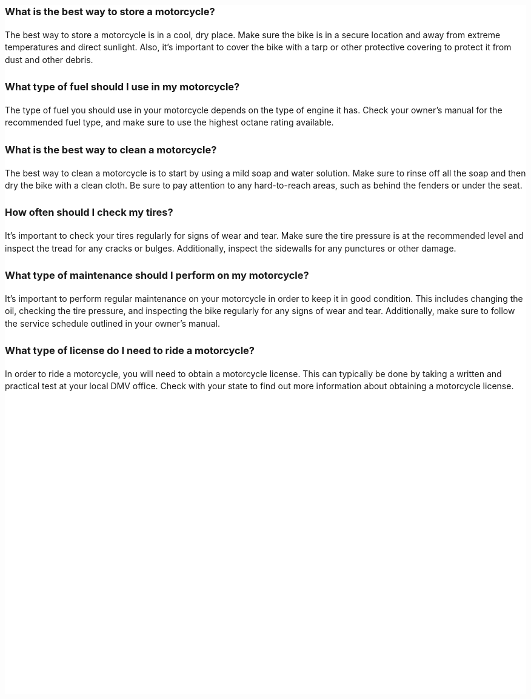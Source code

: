 <h3>What is the best way to store a motorcycle?</h3>

<p>The best way to store a motorcycle is in a cool, dry place. Make sure the bike is in a secure location and away from extreme temperatures and direct sunlight. Also, it’s important to cover the bike with a tarp or other protective covering to protect it from dust and other debris.</p>

<h3>What type of fuel should I use in my motorcycle?</h3>

<p>The type of fuel you should use in your motorcycle depends on the type of engine it has. Check your owner’s manual for the recommended fuel type, and make sure to use the highest octane rating available.</p>

<h3>What is the best way to clean a motorcycle?</h3>

<p>The best way to clean a motorcycle is to start by using a mild soap and water solution. Make sure to rinse off all the soap and then dry the bike with a clean cloth. Be sure to pay attention to any hard-to-reach areas, such as behind the fenders or under the seat.</p>

<h3>How often should I check my tires?</h3>

<p>It’s important to check your tires regularly for signs of wear and tear. Make sure the tire pressure is at the recommended level and inspect the tread for any cracks or bulges. Additionally, inspect the sidewalls for any punctures or other damage.</p>

<h3>What type of maintenance should I perform on my motorcycle?</h3>

<p>It’s important to perform regular maintenance on your motorcycle in order to keep it in good condition. This includes changing the oil, checking the tire pressure, and inspecting the bike regularly for any signs of wear and tear. Additionally, make sure to follow the service schedule outlined in your owner’s manual.</p>

<h3>What type of license do I need to ride a motorcycle?</h3>

<p>In order to ride a motorcycle, you will need to obtain a motorcycle license. This can typically be done by taking a written and practical test at your local DMV office. Check with your state to find out more information about obtaining a motorcycle license.</p>

<div style="position: relative; padding-bottom: 56.25%; overflow: hidden"><iframe src="https://www.youtube.com/embed/qQ8pN7gO4AM" frameborder="0" allow="accelerometer; autoplay; clipboard-write; encrypted-media; gyroscope; picture-in-picture; web-share" allowfullscreen style="position: absolute; top: 0; left: 0; width: 100%; height: 100%;"></iframe>
</div>